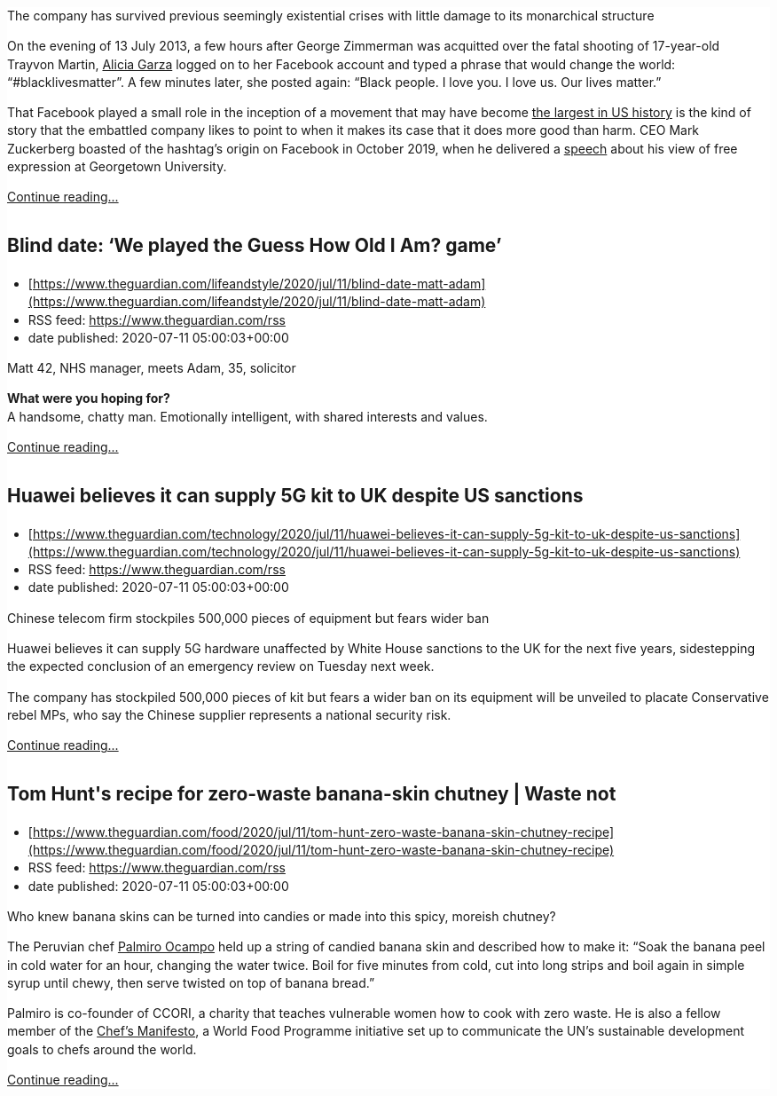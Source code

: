 <p>The company has survived previous seemingly existential crises with little damage to its monarchical structure</p><p>On the evening of 13 July 2013, a few hours after George Zimmerman was acquitted over the fatal shooting of 17-year-old Trayvon Martin, <a href="https://www.sfweekly.com/news/the-bay-area-roots-of-black-lives-matter/">Alicia Garza</a> logged on to her Facebook account and typed a phrase that would change the world: “#blacklivesmatter”. A few minutes later, she posted again: “Black people. I love you. I love us. Our lives matter.”</p><p>That Facebook played a small role in the inception of a movement that may have become <a href="https://www.nytimes.com/interactive/2020/07/03/us/george-floyd-protests-crowd-size.html">the largest in US history</a> is the kind of story that the embattled company likes to point to when it makes its case that it does more good than harm. CEO Mark Zuckerberg boasted of the hashtag’s origin on Facebook in October 2019, when he delivered a <a href="https://about.fb.com/news/2019/10/mark-zuckerberg-stands-for-voice-and-free-expression/">speech</a> about his view of free expression at Georgetown University.</p> <a href="https://www.theguardian.com/technology/2020/jul/10/facebook-ad-boycott-mark-zuckerberg-activism-change">Continue reading...</a>

## Blind date: ‘We played the Guess How Old I Am? game’
 - [https://www.theguardian.com/lifeandstyle/2020/jul/11/blind-date-matt-adam](https://www.theguardian.com/lifeandstyle/2020/jul/11/blind-date-matt-adam)
 - RSS feed: https://www.theguardian.com/rss
 - date published: 2020-07-11 05:00:03+00:00

<p>Matt 42, NHS manager, meets Adam, 35, solicitor</p><p><strong>What were you hoping for?</strong><br />A handsome, chatty man. Emotionally intelligent, with shared interests and values.</p> <a href="https://www.theguardian.com/lifeandstyle/2020/jul/11/blind-date-matt-adam">Continue reading...</a>

## Huawei believes it can supply 5G kit to UK despite US sanctions
 - [https://www.theguardian.com/technology/2020/jul/11/huawei-believes-it-can-supply-5g-kit-to-uk-despite-us-sanctions](https://www.theguardian.com/technology/2020/jul/11/huawei-believes-it-can-supply-5g-kit-to-uk-despite-us-sanctions)
 - RSS feed: https://www.theguardian.com/rss
 - date published: 2020-07-11 05:00:03+00:00

<p>Chinese telecom firm stockpiles 500,000 pieces of equipment but fears wider ban </p><p>Huawei believes it can supply 5G hardware unaffected by White House sanctions to the UK for the next five years, sidestepping the expected conclusion of an emergency review on Tuesday next week.</p><p>The company has stockpiled 500,000 pieces of kit but fears a wider ban on its equipment will be unveiled to placate Conservative rebel MPs, who say the Chinese supplier represents a national security risk.</p> <a href="https://www.theguardian.com/technology/2020/jul/11/huawei-believes-it-can-supply-5g-kit-to-uk-despite-us-sanctions">Continue reading...</a>

## Tom Hunt's recipe for zero-waste banana-skin chutney | Waste not
 - [https://www.theguardian.com/food/2020/jul/11/tom-hunt-zero-waste-banana-skin-chutney-recipe](https://www.theguardian.com/food/2020/jul/11/tom-hunt-zero-waste-banana-skin-chutney-recipe)
 - RSS feed: https://www.theguardian.com/rss
 - date published: 2020-07-11 05:00:03+00:00

<p>Who knew banana skins can be turned into candies or made into this spicy, moreish chutney?</p><p>The Peruvian chef <a href="https://www.instagram.com/palmiroocampo/?hl=en">Palmiro Ocampo</a> held up a string of candied banana skin and described how to make it: “Soak the banana peel in cold water for an hour, changing the water twice. Boil for five minutes from cold, cut into long strips and boil again in simple syrup until chewy, then serve twisted on top of banana bread.”</p><p>Palmiro is co-founder of CCORI, a charity that teaches vulnerable women how to cook with zero waste. He is also a fellow member of the <a href="http://www.sdg2advocacyhub.org/chefmanifesto">Chef’s Manifesto</a>, a World Food Programme initiative set up to communicate the UN’s sustainable development goals to chefs around the world.</p> <a href="https://www.theguardian.com/food/2020/jul/11/tom-hunt-zero-waste-banana-skin-chutney-recipe">Continue reading...</a>
